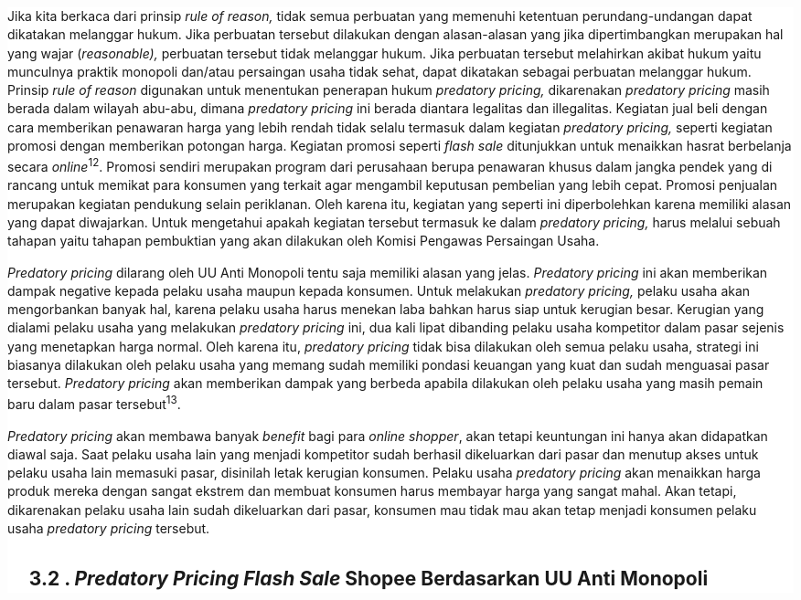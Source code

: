 <p><span class="font2">Jika kita berkaca dari prinsip </span><span class="font2" style="font-style:italic;">rule of reason,</span><span class="font2"> tidak semua perbuatan yang memenuhi ketentuan perundang-undangan dapat dikatakan melanggar hukum. Jika perbuatan tersebut dilakukan dengan alasan-alasan yang jika dipertimbangkan merupakan hal yang wajar (</span><span class="font2" style="font-style:italic;">reasonable),</span><span class="font2"> perbuatan tersebut tidak melanggar hukum. Jika perbuatan tersebut melahirkan akibat hukum yaitu munculnya praktik monopoli dan/atau persaingan usaha tidak sehat, dapat dikatakan sebagai perbuatan melanggar hukum. Prinsip </span><span class="font2" style="font-style:italic;">rule of reason</span><span class="font2"> digunakan untuk menentukan penerapan hukum </span><span class="font2" style="font-style:italic;">predatory pricing, </span><span class="font2">dikarenakan </span><span class="font2" style="font-style:italic;">predatory pricing</span><span class="font2"> masih berada dalam wilayah abu-abu, dimana </span><span class="font2" style="font-style:italic;">predatory pricing</span><span class="font2"> ini berada diantara legalitas dan illegalitas. Kegiatan jual beli dengan cara memberikan penawaran harga yang lebih rendah tidak selalu termasuk dalam kegiatan </span><span class="font2" style="font-style:italic;">predatory pricing,</span><span class="font2"> seperti kegiatan promosi dengan memberikan potongan harga. Kegiatan promosi seperti </span><span class="font2" style="font-style:italic;">flash sale</span><span class="font2"> ditunjukkan untuk menaikkan hasrat berbelanja secara </span><span class="font2" style="font-style:italic;">online</span><span class="font2"><sup>12</sup>. Promosi sendiri merupakan program dari perusahaan berupa penawaran khusus dalam jangka pendek yang di rancang untuk memikat para konsumen yang terkait agar mengambil keputusan pembelian yang lebih cepat. Promosi penjualan merupakan kegiatan pendukung selain periklanan. Oleh karena itu, kegiatan yang seperti ini diperbolehkan karena memiliki alasan yang dapat diwajarkan. Untuk mengetahui apakah kegiatan tersebut termasuk ke dalam </span><span class="font2" style="font-style:italic;">predatory pricing,</span><span class="font2"> harus melalui sebuah tahapan yaitu tahapan pembuktian yang akan dilakukan oleh Komisi Pengawas Persaingan Usaha.</span></p>
<p><span class="font2" style="font-style:italic;">Predatory pricing</span><span class="font2"> dilarang oleh UU Anti Monopoli tentu saja memiliki alasan yang jelas. </span><span class="font2" style="font-style:italic;">Predatory pricing</span><span class="font2"> ini akan memberikan dampak negative kepada pelaku usaha maupun kepada konsumen. Untuk melakukan </span><span class="font2" style="font-style:italic;">predatory pricing,</span><span class="font2"> pelaku usaha akan mengorbankan banyak hal, karena pelaku usaha harus menekan laba bahkan harus siap untuk kerugian besar. Kerugian yang dialami pelaku usaha yang melakukan </span><span class="font2" style="font-style:italic;">predatory pricing</span><span class="font2"> ini, dua kali lipat dibanding pelaku usaha kompetitor dalam pasar sejenis yang menetapkan harga normal. Oleh karena itu, </span><span class="font2" style="font-style:italic;">predatory pricing</span><span class="font2"> tidak bisa dilakukan oleh semua pelaku usaha, strategi ini biasanya dilakukan oleh pelaku usaha yang memang sudah memiliki pondasi keuangan yang kuat dan sudah menguasai pasar tersebut. </span><span class="font2" style="font-style:italic;">Predatory pricing</span><span class="font2"> akan memberikan dampak yang berbeda apabila dilakukan oleh pelaku usaha yang masih pemain baru dalam pasar tersebut<sup>13</sup>.</span></p>
<p><span class="font2" style="font-style:italic;">Predatory pricing</span><span class="font2"> akan membawa banyak </span><span class="font2" style="font-style:italic;">benefit</span><span class="font2"> bagi para </span><span class="font2" style="font-style:italic;">online shopper</span><span class="font2">, akan tetapi keuntungan ini hanya akan didapatkan diawal saja. Saat pelaku usaha lain yang menjadi kompetitor sudah berhasil dikeluarkan dari pasar dan menutup akses untuk pelaku usaha lain memasuki pasar, disinilah letak kerugian konsumen. Pelaku usaha </span><span class="font2" style="font-style:italic;">predatory pricing</span><span class="font2"> akan menaikkan harga produk mereka dengan sangat ekstrem dan membuat konsumen harus membayar harga yang sangat mahal. Akan tetapi, dikarenakan pelaku usaha lain sudah dikeluarkan dari pasar, konsumen mau tidak mau akan tetap menjadi konsumen pelaku usaha </span><span class="font2" style="font-style:italic;">predatory pricing</span><span class="font2"> tersebut.</span></p>
<ul style="list-style:none;"><li>
<h2><a name="bookmark15"></a><span class="font2" style="font-weight:bold;"><a name="bookmark16"></a>3.2 . </span><span class="font2" style="font-weight:bold;font-style:italic;">Predatory Pricing Flash Sale</span><span class="font2" style="font-weight:bold;"> Shopee Berdasarkan UU Anti Monopoli</span></h2></li></ul>